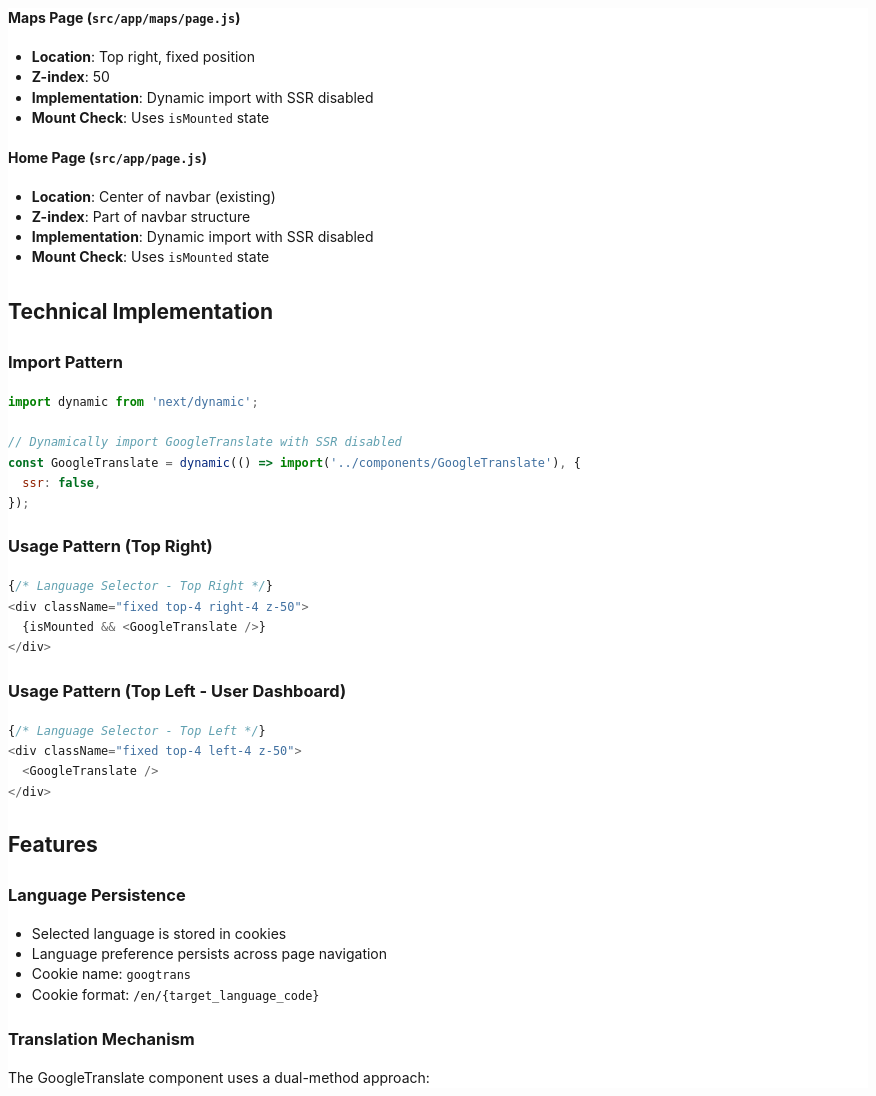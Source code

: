 #### Maps Page (`src/app/maps/page.js`)
- **Location**: Top right, fixed position
- **Z-index**: 50
- **Implementation**: Dynamic import with SSR disabled
- **Mount Check**: Uses `isMounted` state

#### Home Page (`src/app/page.js`)
- **Location**: Center of navbar (existing)
- **Z-index**: Part of navbar structure
- **Implementation**: Dynamic import with SSR disabled
- **Mount Check**: Uses `isMounted` state

## Technical Implementation

### Import Pattern
```javascript
import dynamic from 'next/dynamic';

// Dynamically import GoogleTranslate with SSR disabled
const GoogleTranslate = dynamic(() => import('../components/GoogleTranslate'), {
  ssr: false,
});
```

### Usage Pattern (Top Right)
```javascript
{/* Language Selector - Top Right */}
<div className="fixed top-4 right-4 z-50">
  {isMounted && <GoogleTranslate />}
</div>
```

### Usage Pattern (Top Left - User Dashboard)
```javascript
{/* Language Selector - Top Left */}
<div className="fixed top-4 left-4 z-50">
  <GoogleTranslate />
</div>
```

## Features

### Language Persistence
- Selected language is stored in cookies
- Language preference persists across page navigation
- Cookie name: `googtrans`
- Cookie format: `/en/{target_language_code}`

### Translation Mechanism
The GoogleTranslate component uses a dual-method approach:

